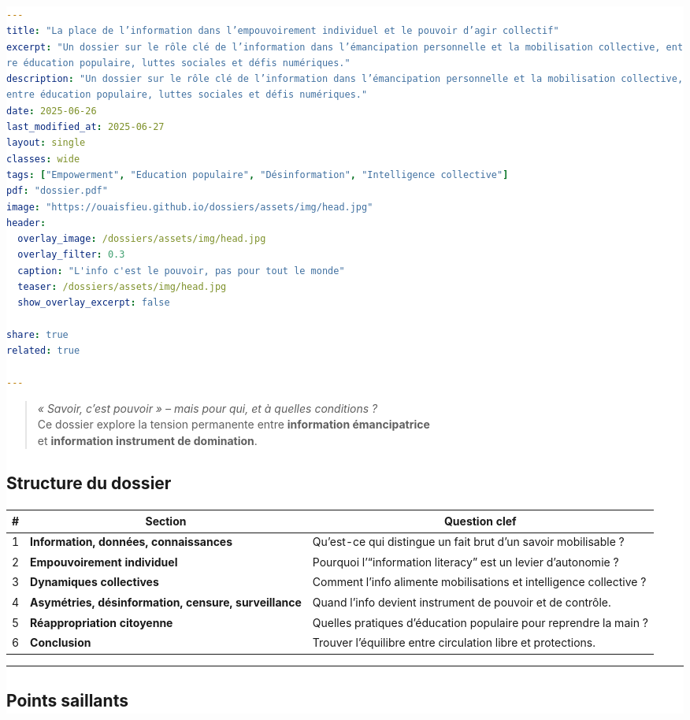 ```yaml
---
title: "La place de l’information dans l’empouvoirement individuel et le pouvoir d’agir collectif"
excerpt: "Un dossier sur le rôle clé de l’information dans l’émancipation personnelle et la mobilisation collective, entre éducation populaire, luttes sociales et défis numériques."
description: "Un dossier sur le rôle clé de l’information dans l’émancipation personnelle et la mobilisation collective, entre éducation populaire, luttes sociales et défis numériques."
date: 2025-06-26
last_modified_at: 2025-06-27
layout: single          
classes: wide
tags: ["Empowerment", "Education populaire", "Désinformation", "Intelligence collective"]
pdf: "dossier.pdf"
image: "https://ouaisfieu.github.io/dossiers/assets/img/head.jpg"
header:
  overlay_image: /dossiers/assets/img/head.jpg
  overlay_filter: 0.3
  caption: "L'info c'est le pouvoir, pas pour tout le monde"
  teaser: /dossiers/assets/img/head.jpg
  show_overlay_excerpt: false

share: true
related: true

---
```




> *« Savoir, c’est pouvoir » – mais pour qui, et à quelles conditions ?*  
> Ce dossier explore la tension permanente entre **information émancipatrice**  
> et **information instrument de domination**.

## Structure du dossier

| # | Section | Question clef |
|---|---------|----------------|
| 1 | **Information, données, connaissances** | Qu’est-ce qui distingue un fait brut d’un savoir mobilisable ? |
| 2 | **Empouvoirement individuel** | Pourquoi l’“information literacy” est un levier d’autonomie ? |
| 3 | **Dynamiques collectives** | Comment l’info alimente mobilisations et intelligence collective ? |
| 4 | **Asymétries, désinformation, censure, surveillance** | Quand l’info devient instrument de pouvoir et de contrôle. |
| 5 | **Réappropriation citoyenne** | Quelles pratiques d’éducation populaire pour reprendre la main ? |
| 6 | **Conclusion** | Trouver l’équilibre entre circulation libre et protections. |

---

## Points saillants
